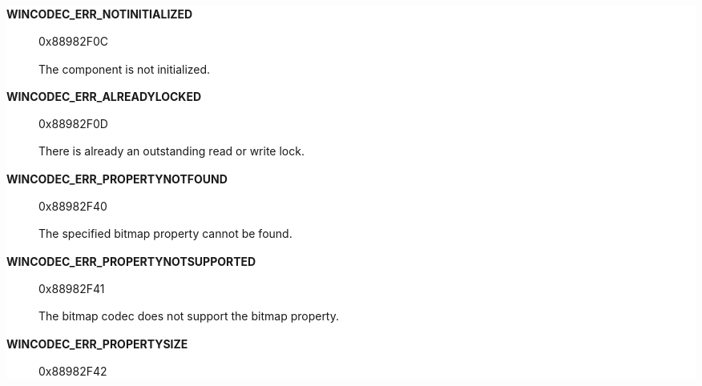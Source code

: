 <span id="WINCODEC_ERR_NOTINITIALIZED"></span><span id="wincodec_err_notinitialized"></span>**WINCODEC\_ERR\_NOTINITIALIZED**
</dt> <dd> <dl> <dt>

0x88982F0C
</dt> <dt>



The component is not initialized.


</dt> </dl> </dd> <dt>

<span id="WINCODEC_ERR_ALREADYLOCKED"></span><span id="wincodec_err_alreadylocked"></span>**WINCODEC\_ERR\_ALREADYLOCKED**
</dt> <dd> <dl> <dt>

0x88982F0D
</dt> <dt>



There is already an outstanding read or write lock.


</dt> </dl> </dd> <dt>

<span id="WINCODEC_ERR_PROPERTYNOTFOUND"></span><span id="wincodec_err_propertynotfound"></span>**WINCODEC\_ERR\_PROPERTYNOTFOUND**
</dt> <dd> <dl> <dt>

0x88982F40
</dt> <dt>



The specified bitmap property cannot be found.


</dt> </dl> </dd> <dt>

<span id="WINCODEC_ERR_PROPERTYNOTSUPPORTED"></span><span id="wincodec_err_propertynotsupported"></span>**WINCODEC\_ERR\_PROPERTYNOTSUPPORTED**
</dt> <dd> <dl> <dt>

0x88982F41
</dt> <dt>



The bitmap codec does not support the bitmap property.


</dt> </dl> </dd> <dt>

<span id="WINCODEC_ERR_PROPERTYSIZE"></span><span id="wincodec_err_propertysize"></span>**WINCODEC\_ERR\_PROPERTYSIZE**
</dt> <dd> <dl> <dt>

0x88982F42
</dt> <dt>


